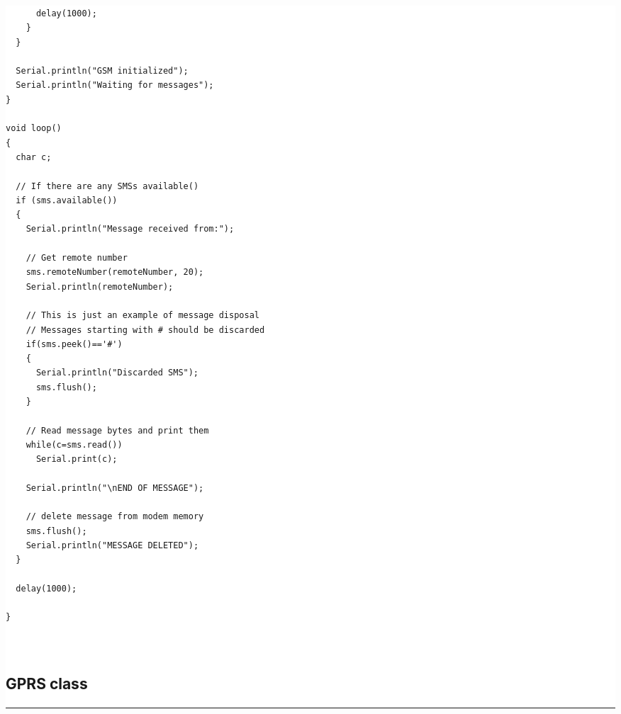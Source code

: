 ```/*
      delay(1000);
    }
  }

  Serial.println("GSM initialized");
  Serial.println("Waiting for messages");
}

void loop()
{
  char c;

  // If there are any SMSs available()  
  if (sms.available())
  {
    Serial.println("Message received from:");

    // Get remote number
    sms.remoteNumber(remoteNumber, 20);
    Serial.println(remoteNumber);

    // This is just an example of message disposal    
    // Messages starting with # should be discarded
    if(sms.peek()=='#')
    {
      Serial.println("Discarded SMS");
      sms.flush();
    }

    // Read message bytes and print them
    while(c=sms.read())
      Serial.print(c);

    Serial.println("\nEND OF MESSAGE");

    // delete message from modem memory
    sms.flush();
    Serial.println("MESSAGE DELETED");
  }

  delay(1000);

}

 
```

## GPRS class
---
